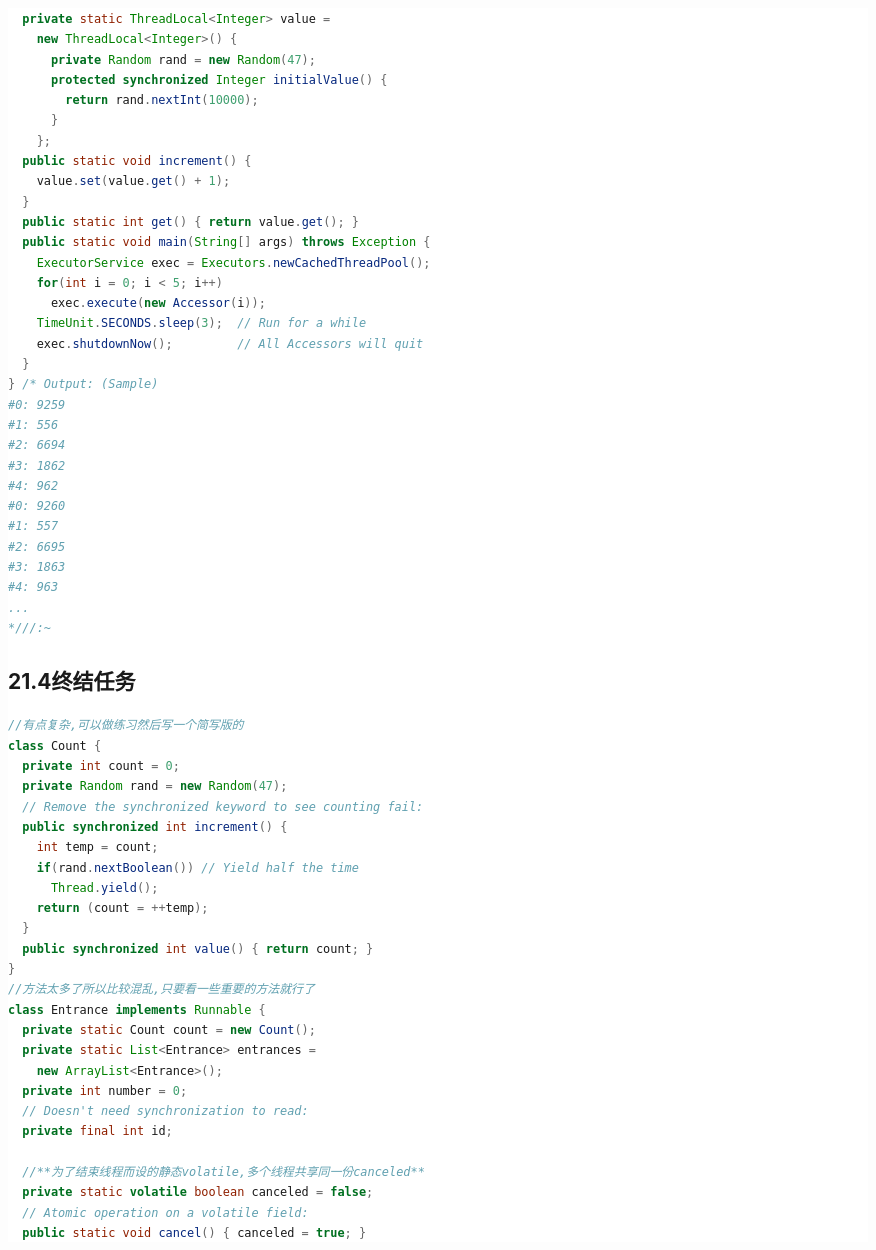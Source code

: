 ```java
  private static ThreadLocal<Integer> value =
    new ThreadLocal<Integer>() {
      private Random rand = new Random(47);
      protected synchronized Integer initialValue() {
        return rand.nextInt(10000);
      }
    };
  public static void increment() {
    value.set(value.get() + 1);
  }
  public static int get() { return value.get(); }
  public static void main(String[] args) throws Exception {
    ExecutorService exec = Executors.newCachedThreadPool();
    for(int i = 0; i < 5; i++)
      exec.execute(new Accessor(i));
    TimeUnit.SECONDS.sleep(3);  // Run for a while
    exec.shutdownNow();         // All Accessors will quit
  }
} /* Output: (Sample)
#0: 9259
#1: 556
#2: 6694
#3: 1862
#4: 962
#0: 9260
#1: 557
#2: 6695
#3: 1863
#4: 963
...
*///:~
```

## 21.4终结任务

```java
//有点复杂,可以做练习然后写一个简写版的
class Count {
  private int count = 0;
  private Random rand = new Random(47);
  // Remove the synchronized keyword to see counting fail:
  public synchronized int increment() {
    int temp = count;
    if(rand.nextBoolean()) // Yield half the time
      Thread.yield();
    return (count = ++temp);
  }
  public synchronized int value() { return count; }
}
//方法太多了所以比较混乱,只要看一些重要的方法就行了
class Entrance implements Runnable {
  private static Count count = new Count();
  private static List<Entrance> entrances =
    new ArrayList<Entrance>();
  private int number = 0;
  // Doesn't need synchronization to read:
  private final int id;

  //**为了结束线程而设的静态volatile,多个线程共享同一份canceled**
  private static volatile boolean canceled = false;
  // Atomic operation on a volatile field:
  public static void cancel() { canceled = true; }

```